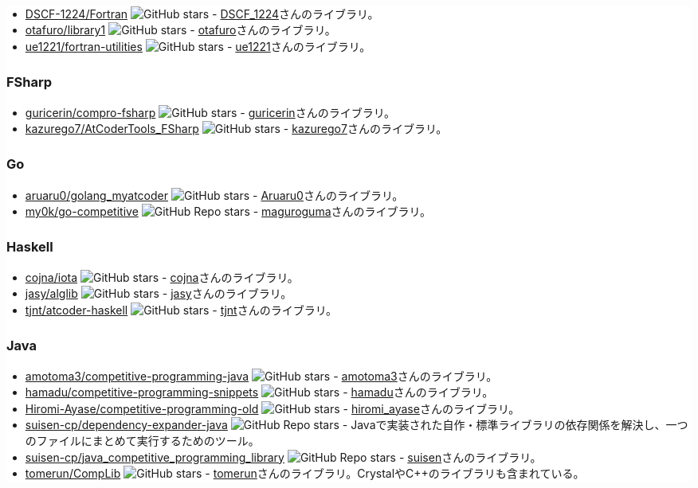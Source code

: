 - [DSCF-1224/Fortran](https://github.com/DSCF-1224/Fortran) ![GitHub stars](https://img.shields.io/github/stars/DSCF-1224/Fortran?style=plastic) - [DSCF_1224](https://atcoder.jp/users/DSCF_1224)さんのライブラリ。
- [otafuro/library1](https://github.com/otafuro/library1) ![GitHub stars](https://img.shields.io/github/stars/otafuro/library1?style=plastic) - [otafuro](https://atcoder.jp/users/otafuro)さんのライブラリ。
- [ue1221/fortran-utilities](https://github.com/ue1221/fortran-utilities) ![GitHub stars](https://img.shields.io/github/stars/ue1221/fortran-utilities?style=plastic) - [ue1221](https://atcoder.jp/users/ue1221)さんのライブラリ。

### FSharp

- [guricerin/compro-fsharp](https://github.com/guricerin/compro-fsharp) ![GitHub stars](https://img.shields.io/github/stars/guricerin/compro-fsharp?style=plastic) - [guricerin](https://atcoder.jp/users/guricerin)さんのライブラリ。
- [kazurego7/AtCoderTools_FSharp](https://github.com/kazurego7/AtCoderTools_FSharp) ![GitHub stars](https://img.shields.io/github/stars/kazurego7/AtCoderTools_FSharp?style=plastic) - [kazurego7](https://atcoder.jp/users/kazurego7)さんのライブラリ。

### Go

- [aruaru0/golang_myatcoder](https://github.com/aruaru0/golang_myatcoder/tree/master/algo) ![GitHub stars](https://img.shields.io/github/stars/aruaru0/golang_myatcoder?style=plastic) - [Aruaru0](https://atcoder.jp/users/Aruaru0)さんのライブラリ。
- [my0k/go-competitive](https://github.com/my0k/go-competitive) ![GitHub Repo stars](https://img.shields.io/github/stars/my0k/go-competitive?style=plastic) - [maguroguma](https://atcoder.jp/users/maguroguma)さんのライブラリ。

### Haskell

- [cojna/iota](https://cojna.github.io/iota/) ![GitHub stars](https://img.shields.io/github/stars/cojna/iota?style=plastic) - [cojna](https://atcoder.jp/users/cojna)さんのライブラリ。
- [jasy/alglib](https://github.com/jasy/alglib) ![GitHub stars](https://img.shields.io/github/stars/jasy/alglib?style=plastic) - [jasy](https://atcoder.jp/users/jasy)さんのライブラリ。
- [tjnt/atcoder-haskell](https://github.com/tjnt/atcoder-haskell/tree/master/src) ![GitHub stars](https://img.shields.io/github/stars/tjnt/atcoder-haskell?style=plastic) - [tjnt](https://atcoder.jp/users/tjnt)さんのライブラリ。

### Java

- [amotoma3/competitive-programming-java](https://github.com/amotoma3/competitive-programming-java) ![GitHub stars](https://img.shields.io/github/stars/amotoma3/competitive-programming-java?style=plastic) - [amotoma3](https://atcoder.jp/users/amotoma3)さんのライブラリ。
- [hamadu/competitive-programming-snippets](https://github.com/hamadu/competitive-programming-snippets) ![GitHub stars](https://img.shields.io/github/stars/hamadu/competitive-programming-snippets?style=plastic) - [hamadu](https://atcoder.jp/users/hamadu)さんのライブラリ。
- [Hiromi-Ayase/competitive-programming-old](https://github.com/Hiromi-Ayase/competitive-programming-old) ![GitHub stars](https://img.shields.io/github/stars/Hiromi-Ayase/competitive-programming-old?style=plastic) - [hiromi_ayase](https://atcoder.jp/users/hiromi_ayase)さんのライブラリ。
- [suisen-cp/dependency-expander-java](https://github.com/suisen-cp/dependency-expander-java) ![GitHub Repo stars](https://img.shields.io/github/stars/suisen-cp/dependency-expander-java?style=plastic) - Javaで実装された自作・標準ライブラリの依存関係を解決し、一つのファイルにまとめて実行するためのツール。
- [suisen-cp/java_competitive_programming_library](https://github.com/suisen-cp/java_competitive_programming_library) ![GitHub Repo stars](https://img.shields.io/github/stars/suisen-cp/java_competitive_programming_library?style=plastic) - [suisen](https://atcoder.jp/users/suisen)さんのライブラリ。
- [tomerun/CompLib](https://github.com/tomerun/CompLib) ![GitHub stars](https://img.shields.io/github/stars/tomerun/CompLib?style=plastic) - [tomerun](https://atcoder.jp/users/tomerun)さんのライブラリ。CrystalやC++のライブラリも含まれている。
